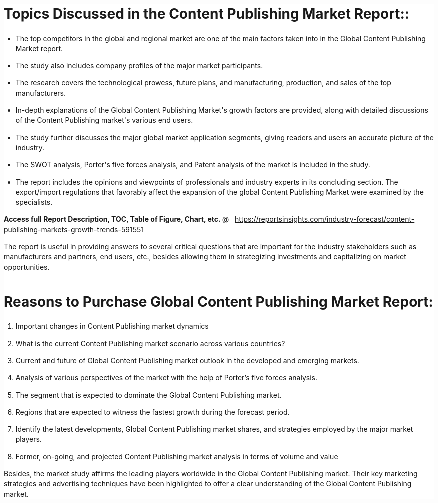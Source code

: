 # <strong>Topics Discussed in the Content Publishing Market Report::</strong>

- The top competitors in the global and regional market are one of the main factors taken into in the Global Content Publishing Market report.

- The study also includes company profiles of the major market participants.

- The research covers the technological prowess, future plans, and manufacturing, production, and sales of the top manufacturers.

- In-depth explanations of the Global Content Publishing Market's growth factors are provided, along with detailed discussions of the Content Publishing market's various end users.

- The study further discusses the major global market application segments, giving readers and users an accurate picture of the industry.

- The SWOT analysis, Porter's five forces analysis, and Patent analysis of the market is included in the study.

- The report includes the opinions and viewpoints of professionals and industry experts in its concluding section. The export/import regulations that favorably affect the expansion of the global Content Publishing Market were examined by the specialists.

<strong>Access full Report Description, TOC, Table of Figure, Chart, etc. </strong>@   <a href=https://reportsinsights.com/industry-forecast/content-publishing-markets-growth-trends-591551>https://reportsinsights.com/industry-forecast/content-publishing-markets-growth-trends-591551</a>

The report is useful in providing answers to several critical questions that are important for the industry stakeholders such as manufacturers and partners, end users, etc., besides allowing them in strategizing investments and capitalizing on market opportunities.

# <strong>Reasons to Purchase Global Content Publishing Market Report:</strong>

1. Important changes in Content Publishing market dynamics

2. What is the current Content Publishing market scenario across various countries?

3. Current and future of Global Content Publishing market outlook in the developed and emerging markets.

4. Analysis of various perspectives of the market with the help of Porter’s five forces analysis.

5. The segment that is expected to dominate the Global Content Publishing market.

6. Regions that are expected to witness the fastest growth during the forecast period.

7. Identify the latest developments, Global Content Publishing market shares, and strategies employed by the major market players.

8. Former, on-going, and projected Content Publishing market analysis in terms of volume and value

Besides, the market study affirms the leading players worldwide in the Global Content Publishing market. Their key marketing strategies and advertising techniques have been highlighted to offer a clear understanding of the Global Content Publishing market.
